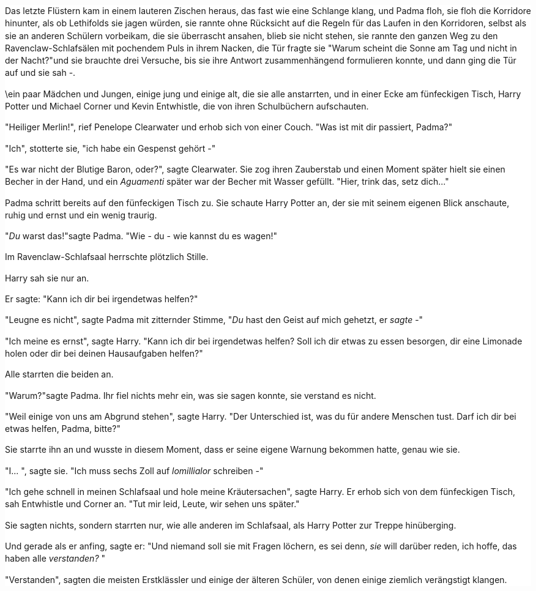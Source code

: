 Das letzte Flüstern kam in einem lauteren Zischen heraus, das fast wie eine Schlange klang, und Padma floh, sie floh die Korridore hinunter, als ob Lethifolds sie jagen würden, sie rannte ohne Rücksicht auf die Regeln für das Laufen in den Korridoren, selbst als sie an anderen Schülern vorbeikam, die sie überrascht ansahen, blieb sie nicht stehen, sie rannte den ganzen Weg zu den Ravenclaw-Schlafsälen mit pochendem Puls in ihrem Nacken, die Tür fragte sie "Warum scheint die Sonne am Tag und nicht in der Nacht?"und sie brauchte drei Versuche, bis sie ihre Antwort zusammenhängend formulieren konnte, und dann ging die Tür auf und sie sah -.

\ein paar Mädchen und Jungen, einige jung und einige alt, die sie alle anstarrten, und in einer Ecke am fünfeckigen Tisch, Harry Potter und Michael Corner und Kevin Entwhistle, die von ihren Schulbüchern aufschauten.

"Heiliger Merlin!", rief Penelope Clearwater und erhob sich von einer Couch. "Was ist mit dir passiert, Padma?"

"Ich", stotterte sie, "ich habe ein Gespenst gehört -"

"Es war nicht der Blutige Baron, oder?", sagte Clearwater. Sie zog ihren Zauberstab und einen Moment später hielt sie einen Becher in der Hand, und ein _Aguamenti_ später war der Becher mit Wasser gefüllt. "Hier, trink das, setz dich..."

Padma schritt bereits auf den fünfeckigen Tisch zu. Sie schaute Harry Potter an, der sie mit seinem eigenen Blick anschaute, ruhig und ernst und ein wenig traurig.

"_Du_ warst das!"sagte Padma. "Wie - du - wie kannst du es wagen!"

Im Ravenclaw-Schlafsaal herrschte plötzlich Stille.

Harry sah sie nur an.

Er sagte: "Kann ich dir bei irgendetwas helfen?"

"Leugne es nicht", sagte Padma mit zitternder Stimme, "_Du_ hast den Geist auf mich gehetzt, er _sagte_ -"

"Ich meine es ernst", sagte Harry. "Kann ich dir bei irgendetwas helfen? Soll ich dir etwas zu essen besorgen, dir eine Limonade holen oder dir bei deinen Hausaufgaben helfen?"

Alle starrten die beiden an.

"Warum?"sagte Padma. Ihr fiel nichts mehr ein, was sie sagen konnte, sie verstand es nicht.

"Weil einige von uns am Abgrund stehen", sagte Harry. "Der Unterschied ist, was du für andere Menschen tust. Darf ich dir bei etwas helfen, Padma, bitte?"

Sie starrte ihn an und wusste in diesem Moment, dass er seine eigene Warnung bekommen hatte, genau wie sie.

"I... ", sagte sie. "Ich muss sechs Zoll auf _lomillialor_ schreiben -"

"Ich gehe schnell in meinen Schlafsaal und hole meine Kräutersachen", sagte Harry. Er erhob sich von dem fünfeckigen Tisch, sah Entwhistle und Corner an. "Tut mir leid, Leute, wir sehen uns später."

Sie sagten nichts, sondern starrten nur, wie alle anderen im Schlafsaal, als Harry Potter zur Treppe hinüberging.

Und gerade als er anfing, sagte er: "Und niemand soll sie mit Fragen löchern, es sei denn, _sie_ will darüber reden, ich hoffe, das haben alle _verstanden?_ "

"Verstanden", sagten die meisten Erstklässler und einige der älteren Schüler, von denen einige ziemlich verängstigt klangen.
